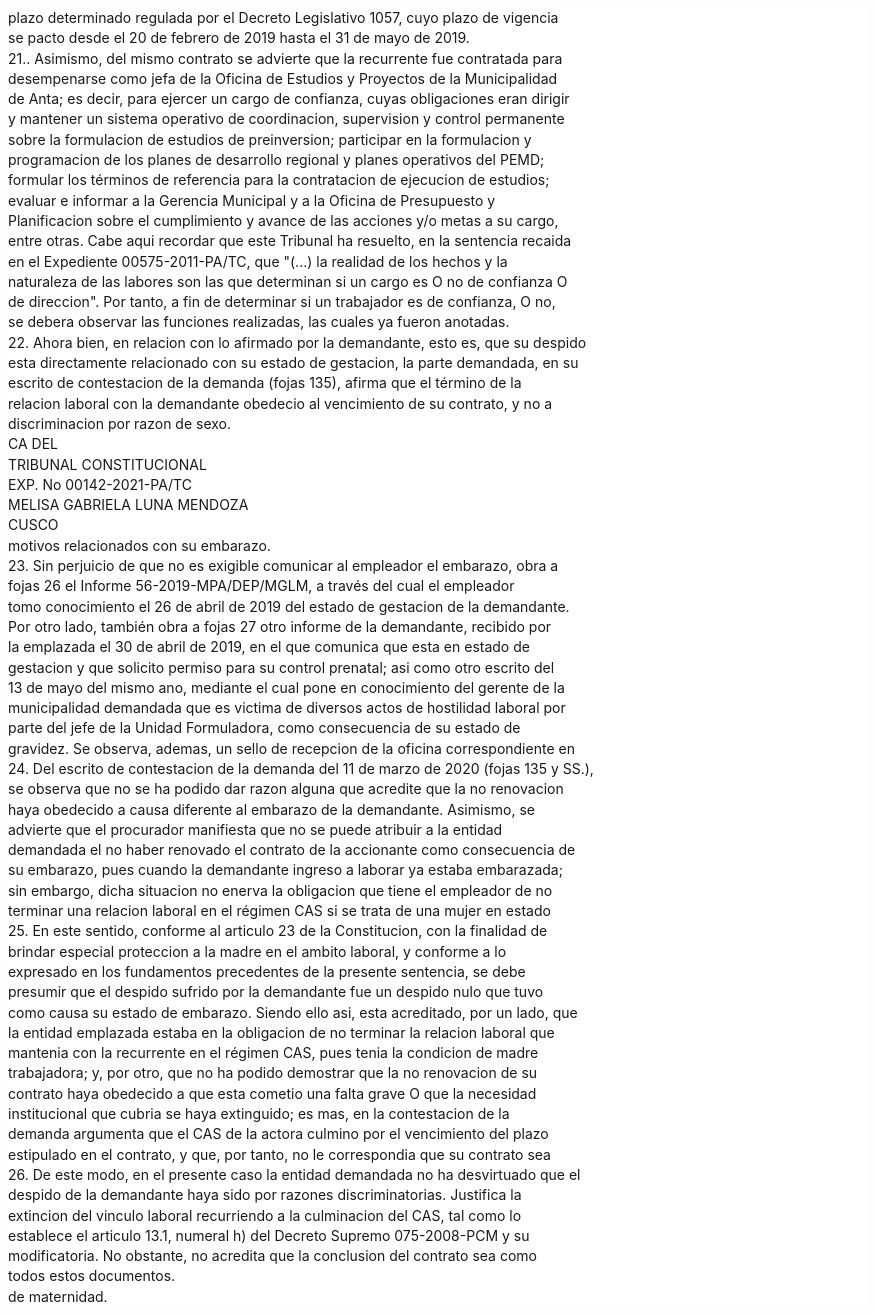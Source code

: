 plazo determinado regulada por el Decreto Legislativo 1057, cuyo plazo de vigencia  
se pacto desde el 20 de febrero de 2019 hasta el 31 de mayo de 2019.  
21.. Asimismo, del mismo contrato se advierte que la recurrente fue contratada para  
desempenarse como jefa de la Oficina de Estudios y Proyectos de la Municipalidad  
de Anta; es decir, para ejercer un cargo de confianza, cuyas obligaciones eran dirigir  
y mantener un sistema operativo de coordinacion, supervision y control permanente  
sobre la formulacion de estudios de preinversion; participar en la formulacion y  
programacion de los planes de desarrollo regional y planes operativos del PEMD;  
formular los términos de referencia para la contratacion de ejecucion de estudios;  
evaluar e informar a la Gerencia Municipal y a la Oficina de Presupuesto y  
Planificacion sobre el cumplimiento y avance de las acciones y/o metas a su cargo,  
entre otras. Cabe aqui recordar que este Tribunal ha resuelto, en la sentencia recaida  
en el Expediente 00575-2011-PA/TC, que "(...) la realidad de los hechos y la  
naturaleza de las labores son las que determinan si un cargo es O no de confianza O  
de direccion". Por tanto, a fin de determinar si un trabajador es de confianza, O no,  
se debera observar las funciones realizadas, las cuales ya fueron anotadas.  
22. Ahora bien, en relacion con lo afirmado por la demandante, esto es, que su despido  
esta directamente relacionado con su estado de gestacion, la parte demandada, en su  
escrito de contestacion de la demanda (fojas 135), afirma que el término de la  
relacion laboral con la demandante obedecio al vencimiento de su contrato, y no a  
discriminacion por razon de sexo.  
CA DEL  
TRIBUNAL CONSTITUCIONAL  
EXP. No 00142-2021-PA/TC  
MELISA GABRIELA LUNA MENDOZA  
CUSCO  
motivos relacionados con su embarazo.  
23. Sin perjuicio de que no es exigible comunicar al empleador el embarazo, obra a  
fojas 26 el Informe 56-2019-MPA/DEP/MGLM, a través del cual el empleador  
tomo conocimiento el 26 de abril de 2019 del estado de gestacion de la demandante.  
Por otro lado, también obra a fojas 27 otro informe de la demandante, recibido por  
la emplazada el 30 de abril de 2019, en el que comunica que esta en estado de  
gestacion y que solicito permiso para su control prenatal; asi como otro escrito del  
13 de mayo del mismo ano, mediante el cual pone en conocimiento del gerente de la  
municipalidad demandada que es victima de diversos actos de hostilidad laboral por  
parte del jefe de la Unidad Formuladora, como consecuencia de su estado de  
gravidez. Se observa, ademas, un sello de recepcion de la oficina correspondiente en  
24. Del escrito de contestacion de la demanda del 11 de marzo de 2020 (fojas 135 y SS.),  
se observa que no se ha podido dar razon alguna que acredite que la no renovacion  
haya obedecido a causa diferente al embarazo de la demandante. Asimismo, se  
advierte que el procurador manifiesta que no se puede atribuir a la entidad  
demandada el no haber renovado el contrato de la accionante como consecuencia de  
su embarazo, pues cuando la demandante ingreso a laborar ya estaba embarazada;  
sin embargo, dicha situacion no enerva la obligacion que tiene el empleador de no  
terminar una relacion laboral en el régimen CAS si se trata de una mujer en estado  
25. En este sentido, conforme al articulo 23 de la Constitucion, con la finalidad de  
brindar especial proteccion a la madre en el ambito laboral, y conforme a lo  
expresado en los fundamentos precedentes de la presente sentencia, se debe  
presumir que el despido sufrido por la demandante fue un despido nulo que tuvo  
como causa su estado de embarazo. Siendo ello asi, esta acreditado, por un lado, que  
la entidad emplazada estaba en la obligacion de no terminar la relacion laboral que  
mantenia con la recurrente en el régimen CAS, pues tenia la condicion de madre  
trabajadora; y, por otro, que no ha podido demostrar que la no renovacion de su  
contrato haya obedecido a que esta cometio una falta grave O que la necesidad  
institucional que cubria se haya extinguido; es mas, en la contestacion de la  
demanda argumenta que el CAS de la actora culmino por el vencimiento del plazo  
estipulado en el contrato, y que, por tanto, no le correspondia que su contrato sea  
26. De este modo, en el presente caso la entidad demandada no ha desvirtuado que el  
despido de la demandante haya sido por razones discriminatorias. Justifica la  
extincion del vinculo laboral recurriendo a la culminacion del CAS, tal como lo  
establece el articulo 13.1, numeral h) del Decreto Supremo 075-2008-PCM y su  
modificatoria. No obstante, no acredita que la conclusion del contrato sea como  
todos estos documentos.  
de maternidad.  